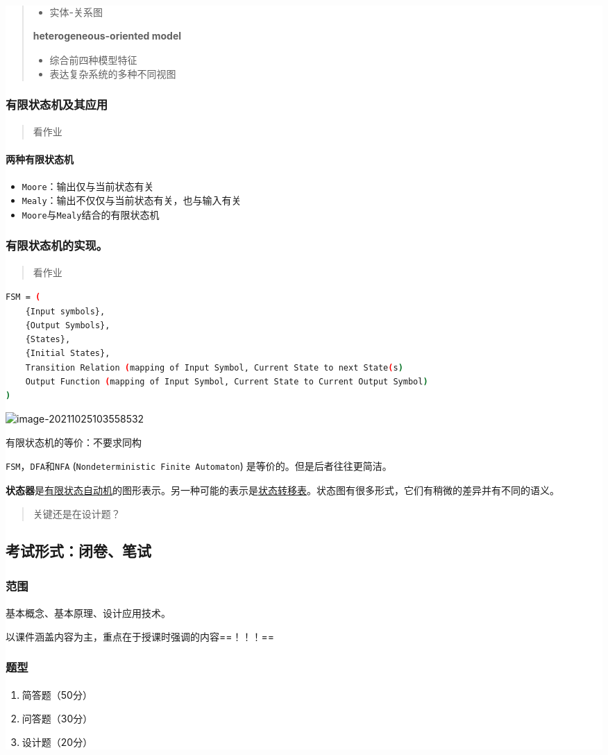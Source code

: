 > - 实体-关系图
>
> **heterogeneous-oriented model**
>
> - 综合前四种模型特征
> - 表达复杂系统的多种不同视图

### 有限状态机及其应用

> 看作业

#### 两种有限状态机

- `Moore`：输出仅与当前状态有关
- `Mealy`：输出不仅仅与当前状态有关，也与输入有关
- `Moore`与`Mealy`结合的有限状态机

### 有限状态机的实现。

> 看作业

```bash
FSM = (
	{Input symbols},
	{Output Symbols},
	{States},
	{Initial States},
	Transition Relation (mapping of Input Symbol, Current State to next State(s)
	Output Function (mapping of Input Symbol, Current State to Current Output Symbol)
)
```

![image-20211025103558532](https://oss.ydjsir.com.cn/GitPages/EmbeddedBasics/image-20211025103558532.png)

有限状态机的等价：不要求同构

`FSM`，`DFA`和`NFA` (`Nondeterministic Finite Automaton`) 是等价的。但是后者往往更简洁。

**状态器**是[有限状态自动机](https://zh.wikipedia.org/wiki/有限状态自动机)的图形表示。另一种可能的表示是[状态转移表](https://zh.wikipedia.org/wiki/状态转移表)。状态图有很多形式，它们有稍微的差异并有不同的语义。

> 关键还是在设计题？

## 考试形式：闭卷、笔试

### 范围

基本概念、基本原理、设计应用技术。

以课件涵盖内容为主，重点在于授课时强调的内容==！！！==

### 题型

1. 简答题（50分）

2. 问答题（30分）

3. 设计题（20分）